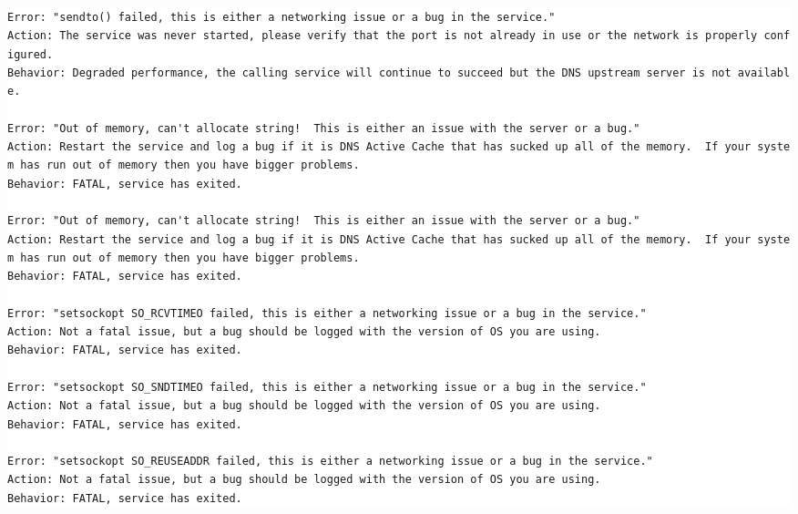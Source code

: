     Error: "sendto() failed, this is either a networking issue or a bug in the service."
    Action: The service was never started, please verify that the port is not already in use or the network is properly configured.
    Behavior: Degraded performance, the calling service will continue to succeed but the DNS upstream server is not available.
    
    Error: "Out of memory, can't allocate string!  This is either an issue with the server or a bug."
    Action: Restart the service and log a bug if it is DNS Active Cache that has sucked up all of the memory.  If your system has run out of memory then you have bigger problems.
    Behavior: FATAL, service has exited.
    
    Error: "Out of memory, can't allocate string!  This is either an issue with the server or a bug."
    Action: Restart the service and log a bug if it is DNS Active Cache that has sucked up all of the memory.  If your system has run out of memory then you have bigger problems.
    Behavior: FATAL, service has exited.
    
    Error: "setsockopt SO_RCVTIMEO failed, this is either a networking issue or a bug in the service."
    Action: Not a fatal issue, but a bug should be logged with the version of OS you are using.
    Behavior: FATAL, service has exited.
    
    Error: "setsockopt SO_SNDTIMEO failed, this is either a networking issue or a bug in the service."
    Action: Not a fatal issue, but a bug should be logged with the version of OS you are using.
    Behavior: FATAL, service has exited.
    
    Error: "setsockopt SO_REUSEADDR failed, this is either a networking issue or a bug in the service."
    Action: Not a fatal issue, but a bug should be logged with the version of OS you are using.
    Behavior: FATAL, service has exited.
